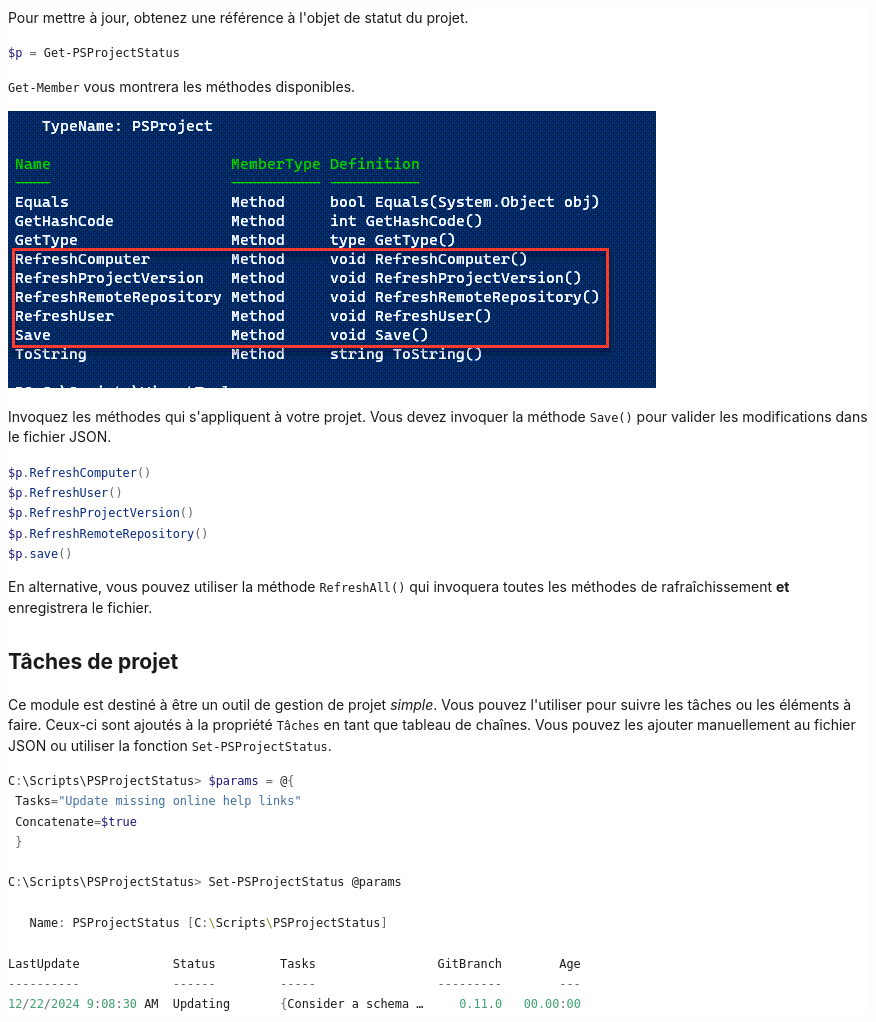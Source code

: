 Pour mettre à jour, obtenez une référence à l'objet de statut du projet.

```powershell
$p = Get-PSProjectStatus
```

`Get-Member` vous montrera les méthodes disponibles.

![psproject methods](../images/psproject-methods.png)

Invoquez les méthodes qui s'appliquent à votre projet. Vous devez invoquer la méthode `Save()` pour valider les modifications dans le fichier JSON.

```powershell
$p.RefreshComputer()
$p.RefreshUser()
$p.RefreshProjectVersion()
$p.RefreshRemoteRepository()
$p.save()
```

En alternative, vous pouvez utiliser la méthode `RefreshAll()` qui invoquera toutes les méthodes de rafraîchissement __et__ enregistrera le fichier.

## Tâches de projet

Ce module est destiné à être un outil de gestion de projet _simple_. Vous pouvez l'utiliser pour suivre les tâches ou les éléments à faire. Ceux-ci sont ajoutés à la propriété `Tâches` en tant que tableau de chaînes. Vous pouvez les ajouter manuellement au fichier JSON ou utiliser la fonction `Set-PSProjectStatus`.

```powershell
C:\Scripts\PSProjectStatus> $params = @{
 Tasks="Update missing online help links"
 Concatenate=$true
 }

C:\Scripts\PSProjectStatus> Set-PSProjectStatus @params

   Name: PSProjectStatus [C:\Scripts\PSProjectStatus]

LastUpdate             Status         Tasks                 GitBranch        Age
----------             ------         -----                 ---------        ---
12/22/2024 9:08:30 AM  Updating       {Consider a schema …     0.11.0   00.00:00
```
